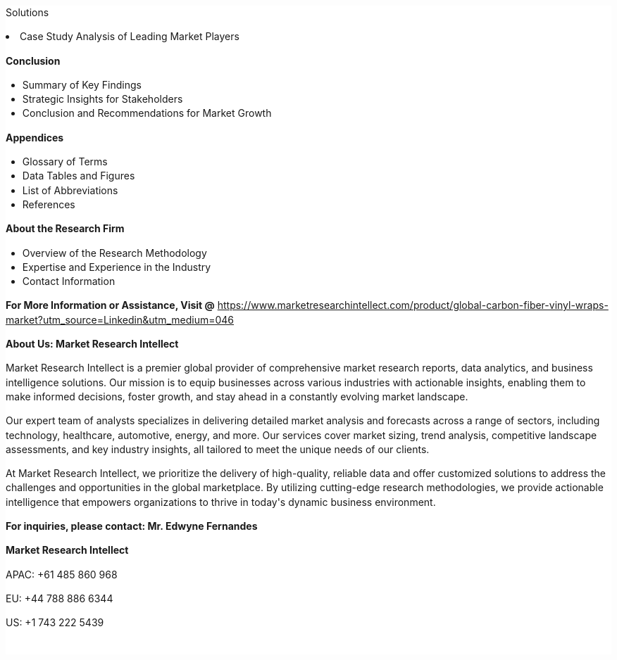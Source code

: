 Solutions</li><li>Case Study Analysis of Leading Market Players</li></ul><p><strong>Conclusion</strong></p><ul><li>Summary of Key Findings</li><li>Strategic Insights for Stakeholders</li><li>Conclusion and Recommendations for Market Growth</li></ul><p><strong>Appendices</strong></p><ul><li>Glossary of Terms</li><li>Data Tables and Figures</li><li>List of Abbreviations</li><li>References</li></ul><p><strong>About the Research Firm</strong></p><ul><li>Overview of the Research Methodology</li><li>Expertise and Experience in the Industry</li><li>Contact Information</li></ul></div><div class="article-main__content" data-test-id="publishing-text-block"><p><span class="font-[700]"><strong>For More Information or Assistance, Visit @</strong>&nbsp;<a href="https://www.marketresearchintellect.com/product/global-carbon-fiber-vinyl-wraps-market?utm_source=Linkedin&utm_medium=046">https://www.marketresearchintellect.com/product/global-carbon-fiber-vinyl-wraps-market?utm_source=Linkedin&utm_medium=046</a></span></p><p><strong>About Us: Market Research Intellect</strong></p><p>Market Research Intellect is a premier global provider of comprehensive market research reports, data analytics, and business intelligence solutions. Our mission is to equip businesses across various industries with actionable insights, enabling them to make informed decisions, foster growth, and stay ahead in a constantly evolving market landscape.</p><p>Our expert team of analysts specializes in delivering detailed market analysis and forecasts across a range of sectors, including technology, healthcare, automotive, energy, and more. Our services cover market sizing, trend analysis, competitive landscape assessments, and key industry insights, all tailored to meet the unique needs of our clients.</p><p>At Market Research Intellect, we prioritize the delivery of high-quality, reliable data and offer customized solutions to address the challenges and opportunities in the global marketplace. By utilizing cutting-edge research methodologies, we provide actionable intelligence that empowers organizations to thrive in today's dynamic business environment.</p><p><strong>For inquiries, please contact: Mr. Edwyne Fernandes</strong></p><p><strong>Market Research Intellect</strong></p><p>APAC: +61 485 860 968</p><p>EU: +44 788 886 6344</p><p>US: +1 743 222 5439</p></div><div class="article-main__content" data-test-id="publishing-text-block">&nbsp;</div>
